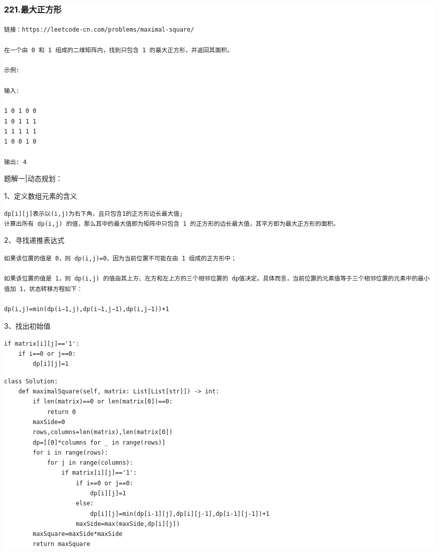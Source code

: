 ### 221.最大正方形
    链接：https://leetcode-cn.com/problems/maximal-square/

    在一个由 0 和 1 组成的二维矩阵内，找到只包含 1 的最大正方形，并返回其面积。

    示例:

    输入: 

    1 0 1 0 0
    1 0 1 1 1
    1 1 1 1 1
    1 0 0 1 0

    输出: 4

题解一|动态规划：

1、定义数组元素的含义

    dp[i][j]表示以(i,j)为右下角，且只包含1的正方形边长最大值;
    计算出所有 dp(i,j) 的值，那么其中的最大值即为矩阵中只包含 1 的正方形的边长最大值，其平方即为最大正方形的面积。

2、寻找递推表达式

    如果该位置的值是 0，则 dp(i,j)=0，因为当前位置不可能在由 1 组成的正方形中；

    如果该位置的值是 1，则 dp(i,j) 的值由其上方、左方和左上方的三个相邻位置的 dp值决定。具体而言，当前位置的元素值等于三个相邻位置的元素中的最小值加 1，状态转移方程如下：

    dp(i,j)=min(dp(i−1,j),dp(i−1,j−1),dp(i,j−1))+1

3、找出初始值

    if matrix[i][j]=='1':
        if i==0 or j==0:
            dp[i][j]=1

```
class Solution:
    def maximalSquare(self, matrix: List[List[str]]) -> int:
        if len(matrix)==0 or len(matrix[0])==0:
            return 0
        maxSide=0
        rows,columns=len(matrix),len(matrix[0])
        dp=[[0]*columns for _ in range(rows)]
        for i in range(rows):
            for j in range(columns):
                if matrix[i][j]=='1':
                    if i==0 or j==0:
                        dp[i][j]=1
                    else:
                        dp[i][j]=min(dp[i-1][j],dp[i][j-1],dp[i-1][j-1])+1
                    maxSide=max(maxSide,dp[i][j])
        maxSquare=maxSide*maxSide
        return maxSquare

```
